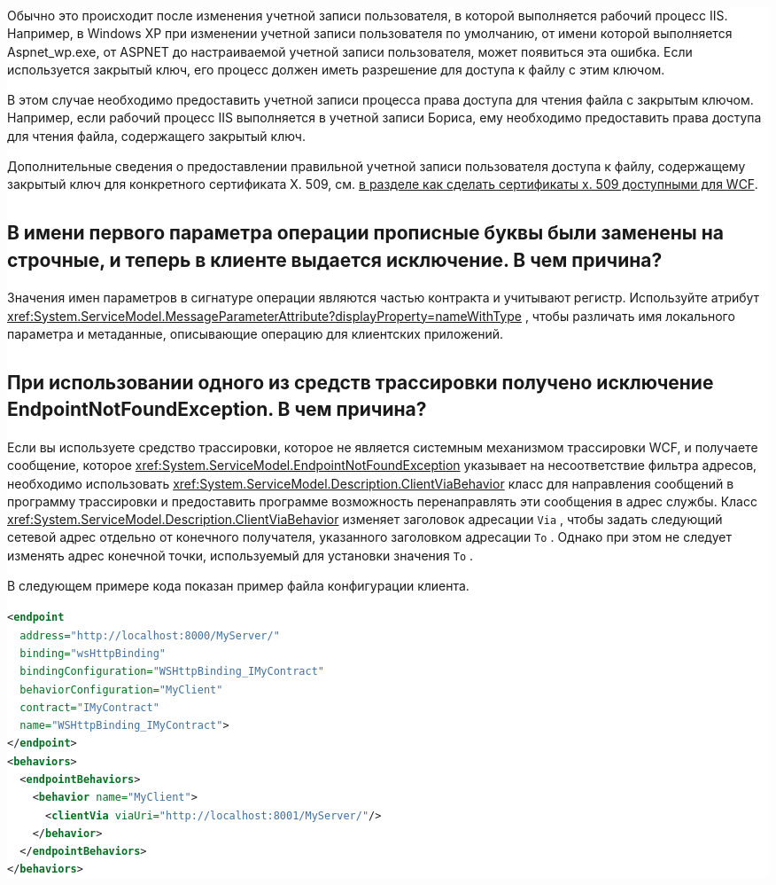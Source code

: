  Обычно это происходит после изменения учетной записи пользователя, в которой выполняется рабочий процесс IIS. Например, в Windows XP при изменении учетной записи пользователя по умолчанию, от имени которой выполняется Aspnet_wp.exe, от ASPNET до настраиваемой учетной записи пользователя, может появиться эта ошибка. Если используется закрытый ключ, его процесс должен иметь разрешение для доступа к файлу с этим ключом.  
  
 В этом случае необходимо предоставить учетной записи процесса права доступа для чтения файла с закрытым ключом. Например, если рабочий процесс IIS выполняется в учетной записи Бориса, ему необходимо предоставить права доступа для чтения файла, содержащего закрытый ключ.  
  
 Дополнительные сведения о предоставлении правильной учетной записи пользователя доступа к файлу, содержащему закрытый ключ для конкретного сертификата X. 509, см. [в разделе как сделать сертификаты x. 509 доступными для WCF](./feature-details/how-to-make-x-509-certificates-accessible-to-wcf.md).  
  
<a name="BKMK_q88"></a>

## <a name="i-changed-the-first-parameter-of-an-operation-from-uppercase-to-lowercase-now-my-client-throws-an-exception-whats-happening"></a>В имени первого параметра операции прописные буквы были заменены на строчные, и теперь в клиенте выдается исключение. В чем причина?  

 Значения имен параметров в сигнатуре операции являются частью контракта и учитывают регистр. Используйте атрибут <xref:System.ServiceModel.MessageParameterAttribute?displayProperty=nameWithType> , чтобы различать имя локального параметра и метаданные, описывающие операцию для клиентских приложений.  
  
<a name="BKMK_q99"></a>

## <a name="im-using-one-of-my-tracing-tools-and-i-get-an-endpointnotfoundexception-whats-happening"></a>При использовании одного из средств трассировки получено исключение EndpointNotFoundException. В чем причина?  

 Если вы используете средство трассировки, которое не является системным механизмом трассировки WCF, и получаете сообщение, которое <xref:System.ServiceModel.EndpointNotFoundException> указывает на несоответствие фильтра адресов, необходимо использовать <xref:System.ServiceModel.Description.ClientViaBehavior> класс для направления сообщений в программу трассировки и предоставить программе возможность перенаправлять эти сообщения в адрес службы. Класс <xref:System.ServiceModel.Description.ClientViaBehavior> изменяет заголовок адресации `Via` , чтобы задать следующий сетевой адрес отдельно от конечного получателя, указанного заголовком адресации `To` . Однако при этом не следует изменять адрес конечной точки, используемый для установки значения `To` .  
  
 В следующем примере кода показан пример файла конфигурации клиента.  
  
```xml
<endpoint
  address="http://localhost:8000/MyServer/"  
  binding="wsHttpBinding"  
  bindingConfiguration="WSHttpBinding_IMyContract"  
  behaviorConfiguration="MyClient"
  contract="IMyContract"
  name="WSHttpBinding_IMyContract">  
</endpoint>  
<behaviors>  
  <endpointBehaviors>  
    <behavior name="MyClient">  
      <clientVia viaUri="http://localhost:8001/MyServer/"/>  
    </behavior>  
  </endpointBehaviors>  
</behaviors>  
```  
  